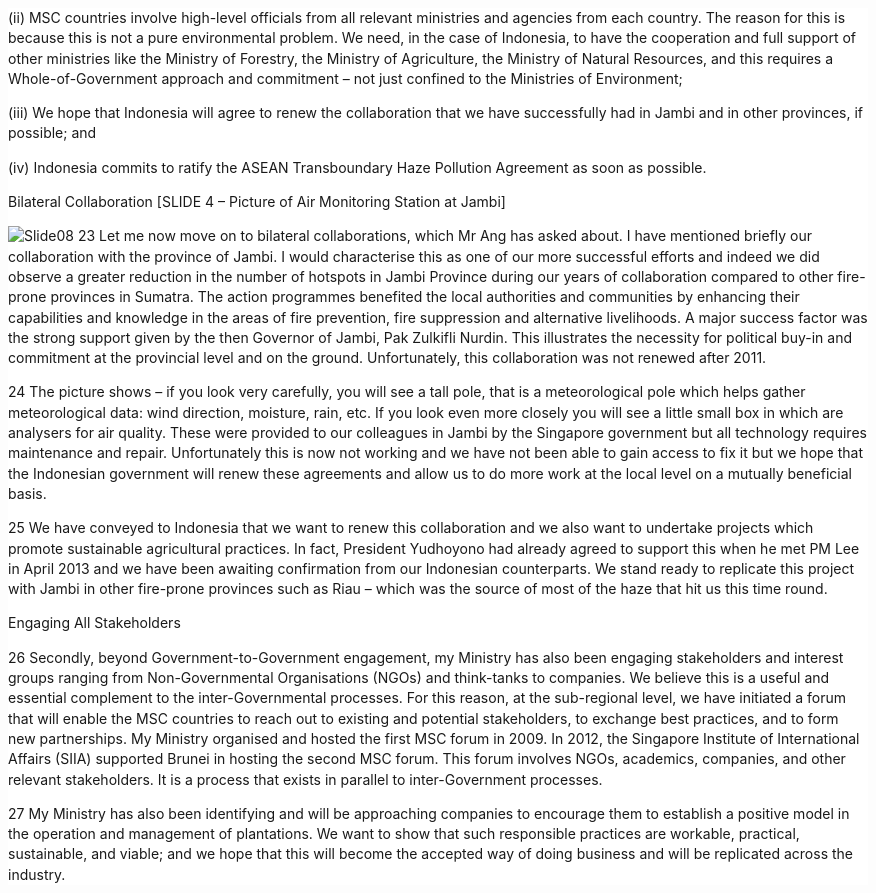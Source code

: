 <p>(ii) MSC countries involve high-level officials from all relevant ministries and agencies from each country. The reason for this is because this is not a pure environmental problem. We need, in the case of Indonesia, to have the cooperation and full support of other ministries like the Ministry of Forestry, the Ministry of Agriculture, the Ministry of Natural Resources, and this requires a Whole-of-Government approach and commitment – not just confined to the Ministries of Environment;</p>

<p>(iii) We hope that Indonesia will agree to renew the collaboration that we have successfully had in Jambi and in other provinces, if possible; and</p>

<p>(iv) Indonesia commits to ratify the ASEAN Transboundary Haze Pollution Agreement as soon as possible.</p>

<p>Bilateral Collaboration
[SLIDE 4 – Picture of Air Monitoring Station at Jambi]</p>

<p><img src="http://vivian.balakrishnan.sg/wp-content/uploads/2013/07/Slide08.jpg" alt="Slide08" />
23 Let me now move on to bilateral collaborations, which Mr Ang has asked about. I have mentioned briefly our collaboration with the province of Jambi. I would characterise this as one of our more successful efforts and indeed we did observe a greater reduction in the number of hotspots in Jambi Province during our years of collaboration compared to other fire-prone provinces in Sumatra. The action programmes benefited the local authorities and communities by enhancing their capabilities and knowledge in the areas of fire prevention, fire suppression and alternative livelihoods. A major success factor was the strong support given by the then Governor of Jambi, Pak Zulkifli Nurdin. This illustrates the necessity for political buy-in and commitment at the provincial level and on the ground. Unfortunately, this collaboration was not renewed after 2011.</p>

<p>24 The picture shows – if you look very carefully, you will see a tall pole, that is a meteorological pole which helps gather meteorological data: wind direction, moisture, rain, etc. If you look even more closely you will see a little small box in which are analysers for air quality. These were provided to our colleagues in Jambi by the Singapore government but all technology requires maintenance and repair. Unfortunately this is now not working and we have not been able to gain access to fix it but we hope that the Indonesian government will renew these agreements and allow us to do more work at the local level on a mutually beneficial basis.</p>

<p>25 We have conveyed to Indonesia that we want to renew this collaboration and we also want to undertake projects which promote sustainable agricultural practices. In fact, President Yudhoyono had already agreed to support this when he met PM Lee in April 2013 and we have been awaiting confirmation from our Indonesian counterparts. We stand ready to replicate this project with Jambi in other fire-prone provinces such as Riau – which was the source of most of the haze that hit us this time round.</p>

<p>Engaging All Stakeholders</p>

<p>26 Secondly, beyond Government-to-Government engagement, my Ministry has also been engaging stakeholders and interest groups ranging from Non-Governmental Organisations (NGOs) and think-tanks to companies. We believe this is a useful and essential complement to the inter-Governmental processes. For this reason, at the sub-regional level, we have initiated a forum that will enable the MSC countries to reach out to existing and potential stakeholders, to exchange best practices, and to form new partnerships. My Ministry organised and hosted the first MSC forum in 2009. In 2012, the Singapore Institute of International Affairs (SIIA) supported Brunei in hosting the second MSC forum. This forum involves NGOs, academics, companies, and other relevant stakeholders. It is a process that exists in parallel to inter-Government processes.</p>

<p>27 My Ministry has also been identifying and will be approaching companies to encourage them to establish a positive model in the operation and management of plantations. We want to show that such responsible practices are workable, practical, sustainable, and viable; and we hope that this will become the accepted way of doing business and will be replicated across the industry.</p>
